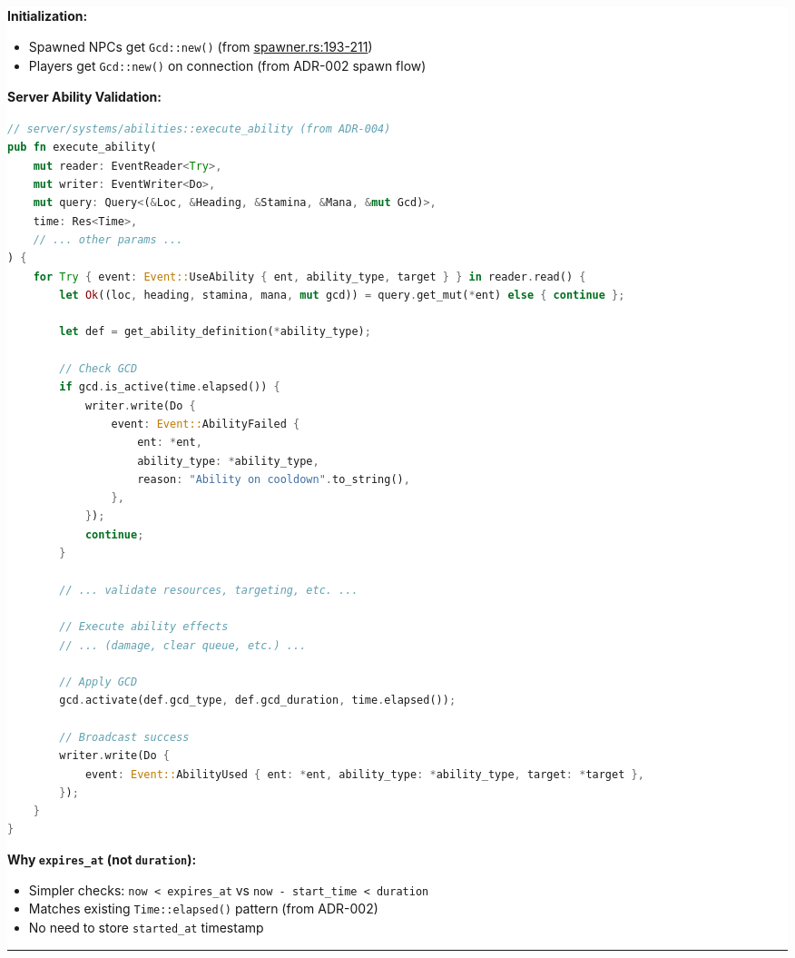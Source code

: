 **Initialization:**
- Spawned NPCs get `Gcd::new()` (from [spawner.rs:193-211](../../src/server/systems/spawner.rs))
- Players get `Gcd::new()` on connection (from ADR-002 spawn flow)

**Server Ability Validation:**
```rust
// server/systems/abilities::execute_ability (from ADR-004)
pub fn execute_ability(
    mut reader: EventReader<Try>,
    mut writer: EventWriter<Do>,
    mut query: Query<(&Loc, &Heading, &Stamina, &Mana, &mut Gcd)>,
    time: Res<Time>,
    // ... other params ...
) {
    for Try { event: Event::UseAbility { ent, ability_type, target } } in reader.read() {
        let Ok((loc, heading, stamina, mana, mut gcd)) = query.get_mut(*ent) else { continue };

        let def = get_ability_definition(*ability_type);

        // Check GCD
        if gcd.is_active(time.elapsed()) {
            writer.write(Do {
                event: Event::AbilityFailed {
                    ent: *ent,
                    ability_type: *ability_type,
                    reason: "Ability on cooldown".to_string(),
                },
            });
            continue;
        }

        // ... validate resources, targeting, etc. ...

        // Execute ability effects
        // ... (damage, clear queue, etc.) ...

        // Apply GCD
        gcd.activate(def.gcd_type, def.gcd_duration, time.elapsed());

        // Broadcast success
        writer.write(Do {
            event: Event::AbilityUsed { ent: *ent, ability_type: *ability_type, target: *target },
        });
    }
}
```

**Why `expires_at` (not `duration`):**
- Simpler checks: `now < expires_at` vs `now - start_time < duration`
- Matches existing `Time::elapsed()` pattern (from ADR-002)
- No need to store `started_at` timestamp

---
